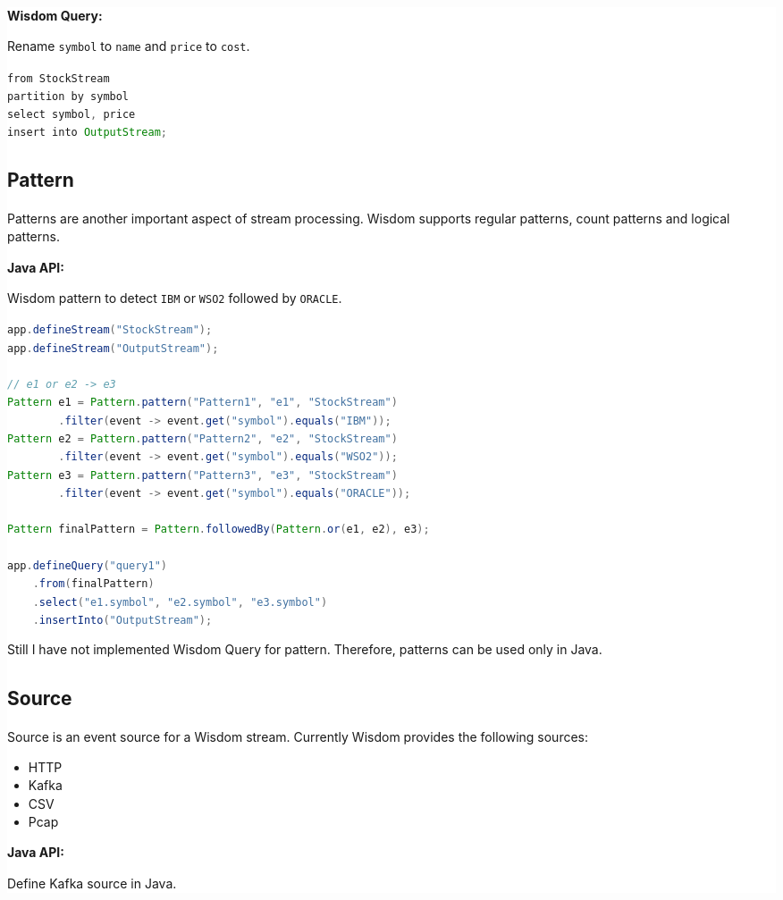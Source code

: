 **Wisdom Query:**

Rename `symbol` to `name` and `price` to `cost`.

```java
from StockStream
partition by symbol
select symbol, price
insert into OutputStream;
```

## Pattern

Patterns are another important aspect of stream processing. Wisdom supports regular patterns, count patterns and logical patterns.

**Java API:**

Wisdom pattern to detect `IBM` or `WSO2` followed by `ORACLE`.

```java
app.defineStream("StockStream");
app.defineStream("OutputStream");

// e1 or e2 -> e3
Pattern e1 = Pattern.pattern("Pattern1", "e1", "StockStream")
        .filter(event -> event.get("symbol").equals("IBM"));
Pattern e2 = Pattern.pattern("Pattern2", "e2", "StockStream")
        .filter(event -> event.get("symbol").equals("WSO2"));
Pattern e3 = Pattern.pattern("Pattern3", "e3", "StockStream")
        .filter(event -> event.get("symbol").equals("ORACLE"));

Pattern finalPattern = Pattern.followedBy(Pattern.or(e1, e2), e3);

app.defineQuery("query1")
    .from(finalPattern)
    .select("e1.symbol", "e2.symbol", "e3.symbol")
    .insertInto("OutputStream");
```

Still I have not implemented Wisdom Query for pattern. Therefore, patterns can be used only in Java.

## Source

Source is an event source for a Wisdom stream. Currently Wisdom provides the following sources:

- HTTP
- Kafka
- CSV
- Pcap

**Java API:**

Define Kafka source in Java.
